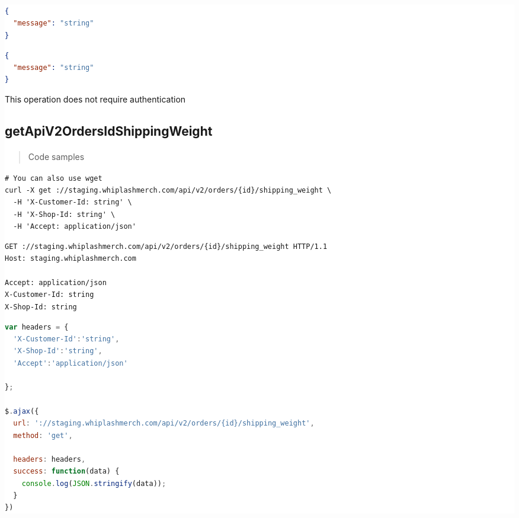 ```json
{
  "message": "string"
}
```
```json
{
  "message": "string"
}
```
<aside class="success">
This operation does not require authentication
</aside>

## getApiV2OrdersIdShippingWeight

> Code samples

```shell
# You can also use wget
curl -X get ://staging.whiplashmerch.com/api/v2/orders/{id}/shipping_weight \
  -H 'X-Customer-Id: string' \
  -H 'X-Shop-Id: string' \
  -H 'Accept: application/json'

```

```http
GET ://staging.whiplashmerch.com/api/v2/orders/{id}/shipping_weight HTTP/1.1
Host: staging.whiplashmerch.com

Accept: application/json
X-Customer-Id: string
X-Shop-Id: string

```

```javascript
var headers = {
  'X-Customer-Id':'string',
  'X-Shop-Id':'string',
  'Accept':'application/json'

};

$.ajax({
  url: '://staging.whiplashmerch.com/api/v2/orders/{id}/shipping_weight',
  method: 'get',

  headers: headers,
  success: function(data) {
    console.log(JSON.stringify(data));
  }
})
```
